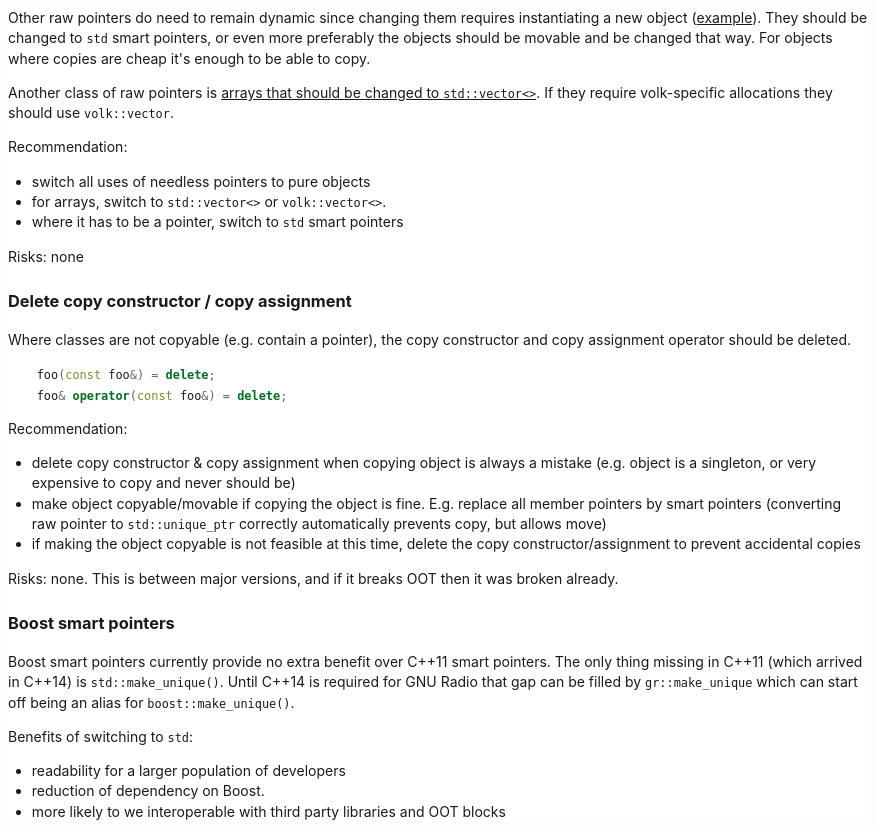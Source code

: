 Other raw pointers do need to remain dynamic since changing them
requires instantiating a new object
([example][raw-pointer-to-std]). They should be changed to `std` smart
pointers, or even more preferably the objects should be movable and be
changed that way. For objects where copies are cheap it's enough to be
able to copy.

Another class of raw pointers is [arrays that should be changed to
`std::vector<>`][raw-pointer-to-vector]. If they require volk-specific
allocations they should use `volk::vector`.

Recommendation:
* switch all uses of needless pointers to pure objects
* for arrays, switch to `std::vector<>` or `volk::vector<>`.
* where it has to be a pointer, switch to `std` smart pointers

Risks: none

### Delete copy constructor / copy assignment

Where classes are not copyable (e.g. contain a pointer), the copy
constructor and copy assignment operator should be deleted.

```c++
    foo(const foo&) = delete;
    foo& operator(const foo&) = delete;
```

Recommendation:
* delete copy constructor & copy assignment when copying object is always a
  mistake (e.g. object is a singleton, or very expensive to copy and never
  should be)
* make object copyable/movable if copying the object is fine. E.g. replace all
  member pointers by smart pointers (converting raw pointer to `std::unique_ptr`
  correctly automatically prevents copy, but allows move)
* if making the object copyable is not feasible at this time, delete the copy
  constructor/assignment to prevent accidental copies

Risks: none. This is between major versions, and if it breaks OOT then
it was broken already.

### Boost smart pointers

Boost smart pointers currently provide no extra benefit over C++11 smart
pointers. The only thing missing in C++11 (which arrived in C++14) is
`std::make_unique()`. Until C++14 is required for GNU Radio that gap can be
filled by `gr::make_unique` which can start off being an alias for
`boost::make_unique()`.

Benefits of switching to `std`:
* readability for a larger population of developers
* reduction of dependency on Boost.
* more likely to we interoperable with third party libraries and OOT
  blocks


[trigger-points]: https://www.boost.org/doc/libs/1_67_0/doc/html/thread/thread_management.html#thread.thread_management.tutorial.interruption.predefined_interruption_points
[raw-pointer-to-obj]: https://github.com/gnuradio/gnuradio/pull/2970/commits/d76c2ffdf20e1076eafd5aba83728548c59bfc69
[raw-pointer-to-std]: https://github.com/gnuradio/gnuradio/pull/2970/commits/9cb9ba9b62494a422c238bb387db0c038e6119bb
[raw-pointer-to-vector]: https://github.com/gnuradio/gnuradio/pull/2970/commits/e51bde49e83b0535106e7a8f11605a81584b1ba3
[PR2974]: https://github.com/gnuradio/gnuradio/pull/2974